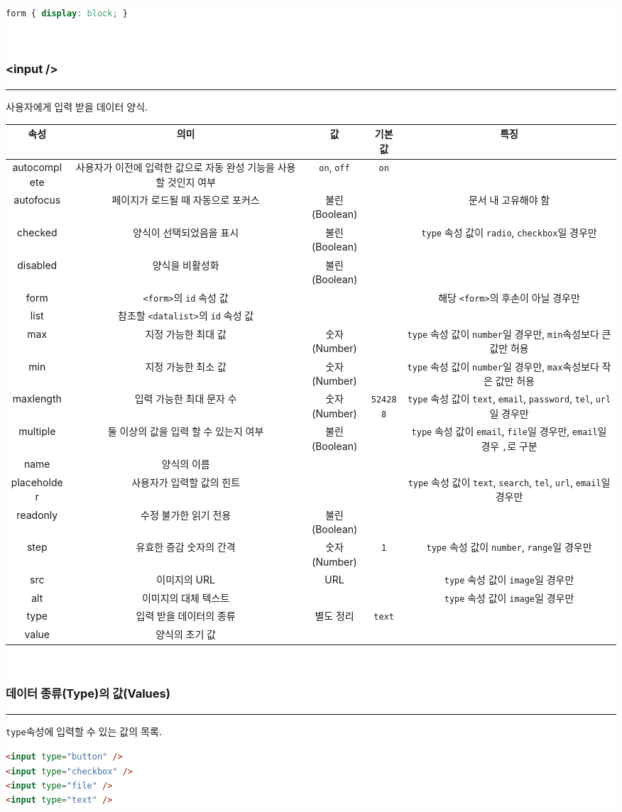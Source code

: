 ~~~CSS
form { display: block; }
~~~

<br>

### \<input />
<hr>

사용자에게 입력 받을 데이터 양식.

|속성|의미|값|기본값|특징|
|:--:|:--:|:-:|:---:|:--:|
|autocomplete|사용자가 이전에 입력한 값으로 자동 완성 기능을 사용할 것인지 여부|`on`, `off`|`on`||	
|autofocus|페이지가 로드될 때 자동으로 포커스|불린(Boolean)||문서 내 고유해야 함|
|checked|양식이 선택되었음을 표시|불린(Boolean)||`type` 속성 값이 `radio`, `checkbox`일 경우만|
|disabled|양식을 비활성화|불린(Boolean)|||		
|form|`<form>`의 `id` 속성 값|||해당 `<form>`의 후손이 아닐 경우만|
|list|참조할 `<datalist>`의 `id` 속성 값||||			
|max|지정 가능한 최대 값|숫자(Number)||`type` 속성 값이 `number`일 경우만, `min`속성보다 큰 값만 허용|
|min|지정 가능한 최소 값|숫자(Number)||`type` 속성 값이 `number`일 경우만, `max`속성보다 작은 값만 허용|
|maxlength|입력 가능한 최대 문자 수|숫자(Number)|`524288`|`type` 속성 값이 `text`, `email`, `password`, `tel`, `url`일 경우만|
|multiple|둘 이상의 값을 입력 할 수 있는지 여부|불린(Boolean)||`type` 속성 값이 `email`, `file`일 경우만, `email`일 경우 `,`로 구분|
|name|양식의 이름||||			
|placeholder|사용자가 입력할 값의 힌트|||`type` 속성 값이 `text`, `search`, `tel`, `url`, `email`일 경우만
|readonly|수정 불가한 읽기 전용|불린(Boolean)|||		
|step|유효한 증감 숫자의 간격|숫자(Number)|`1`|`type` 속성 값이 `number`, `range`일 경우만|
|src|이미지의 URL|URL||`type` 속성 값이 `image`일 경우만|
|alt|이미지의 대체 텍스트|||`type` 속성 값이 `image`일 경우만|
|type|입력 받을 데이터의 종류|별도 정리|`text`||
|value|양식의 초기 값||||

<br>

### 데이터 종류(Type)의 값(Values)
<hr>

`type`속성에 입력할 수 있는 값의 목록.

~~~HTML
<input type="button" />
<input type="checkbox" />
<input type="file" />
<input type="text" />
~~~
